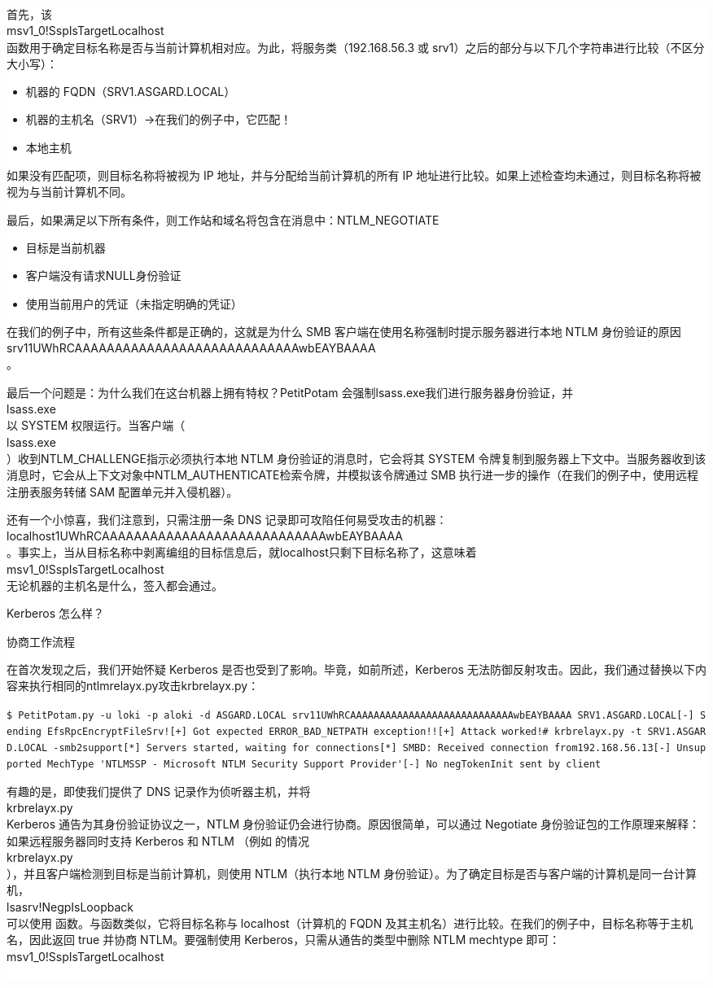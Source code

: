   
首先，该  
msv1_0!SspIsTargetLocalhost  
函数用于确定目标名称是否与当前计算机相对应。为此，将服务类（192.168.56.3 或 srv1）之后的部分与以下几个字符串进行比较（不区分大小写）：  
- 机器的 FQDN（SRV1.ASGARD.LOCAL）  
  
- 机器的主机名（SRV1）→在我们的例子中，它匹配！  
  
- 本地主机  
  
如果没有匹配项，则目标名称将被视为 IP 地址，并与分配给当前计算机的所有 IP 地址进行比较。如果上述检查均未通过，则目标名称将被视为与当前计算机不同。  
  
最后，如果满足以下所有条件，则工作站和域名将包含在消息中：NTLM_NEGOTIATE  
- 目标是当前机器  
  
- 客户端没有请求NULL身份验证  
  
- 使用当前用户的凭证（未指定明确的凭证）  
  
在我们的例子中，所有这些条件都是正确的，这就是为什么 SMB 客户端在使用名称强制时提示服务器进行本地 NTLM 身份验证的原因  
srv11UWhRCAAAAAAAAAAAAAAAAAAAAAAAAAAAAwbEAYBAAAA  
。  
  
最后一个问题是：为什么我们在这台机器上拥有特权？PetitPotam 会强制lsass.exe我们进行服务器身份验证，并  
lsass.exe  
以 SYSTEM 权限运行。当客户端（  
lsass.exe  
）收到NTLM_CHALLENGE指示必须执行本地 NTLM 身份验证的消息时，它会将其 SYSTEM 令牌复制到服务器上下文中。当服务器收到该消息时，它会从上下文对象中NTLM_AUTHENTICATE检索令牌，并模拟该令牌通过 SMB 执行进一步的操作（在我们的例子中，使用远程注册表服务转储 SAM 配置单元并入侵机器）。  
  
还有一个小惊喜，我们注意到，只需注册一条 DNS 记录即可攻陷任何易受攻击的机器：  
localhost1UWhRCAAAAAAAAAAAAAAAAAAAAAAAAAAAAwbEAYBAAAA  
。事实上，当从目标名称中剥离编组的目标信息后，就localhost只剩下目标名称了，这意味着   
msv1_0!SspIsTargetLocalhost  
无论机器的主机名是什么，签入都会通过。  
  
Kerberos 怎么样？  
  
协商工作流程  
  
在首次发现之后，我们开始怀疑 Kerberos 是否也受到了影响。毕竟，如前所述，Kerberos 无法防御反射攻击。因此，我们通过替换以下内容来执行相同的ntlmrelayx.py攻击krbrelayx.py：  
  
```
$ PetitPotam.py -u loki -p aloki -d ASGARD.LOCAL srv11UWhRCAAAAAAAAAAAAAAAAAAAAAAAAAAAAwbEAYBAAAA SRV1.ASGARD.LOCAL[-] Sending EfsRpcEncryptFileSrv![+] Got expected ERROR_BAD_NETPATH exception!![+] Attack worked!# krbrelayx.py -t SRV1.ASGARD.LOCAL -smb2support[*] Servers started, waiting for connections[*] SMBD: Received connection from192.168.56.13[-] Unsupported MechType 'NTLMSSP - Microsoft NTLM Security Support Provider'[-] No negTokenInit sent by client
```  
  
  
有趣的是，即使我们提供了 DNS 记录作为侦听器主机，并将  
krbrelayx.py   
Kerberos 通告为其身份验证协议之一，NTLM 身份验证仍会进行协商。原因很简单，可以通过 Negotiate 身份验证包的工作原理来解释：如果远程服务器同时支持 Kerberos 和 NTLM （例如 的情况  
krbrelayx.py  
），并且客户端检测到目标是当前计算机，则使用 NTLM（执行本地 NTLM 身份验证）。为了确定目标是否与客户端的计算机是同一台计算机，  
lsasrv!NegpIsLoopback  
可以使用 函数。与函数类似，它将目标名称与 localhost（计算机的 FQDN 及其主机名）进行比较。在我们的例子中，目标名称等于主机名，因此返回 true 并协商 NTLM。要强制使用 Kerberos，只需从通告的类型中删除 NTLM mechtype 即可：msv1_0!SspIsTargetLocalhost  
   